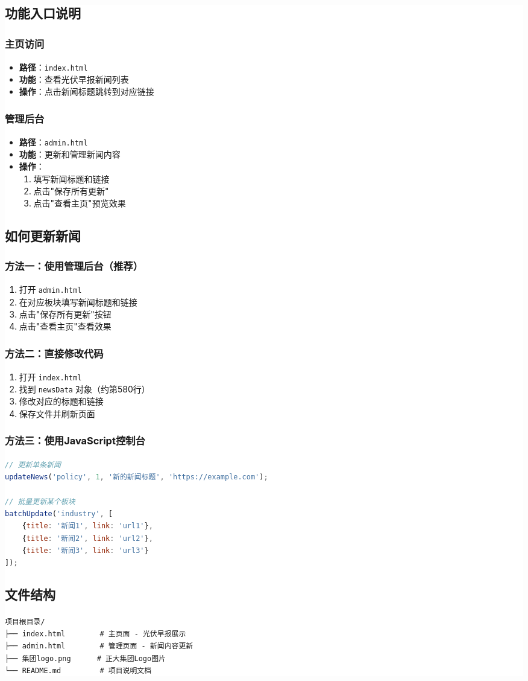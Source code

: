 ## 功能入口说明

### 主页访问
- **路径**：`index.html`
- **功能**：查看光伏早报新闻列表
- **操作**：点击新闻标题跳转到对应链接

### 管理后台
- **路径**：`admin.html`
- **功能**：更新和管理新闻内容
- **操作**：
  1. 填写新闻标题和链接
  2. 点击"保存所有更新"
  3. 点击"查看主页"预览效果

## 如何更新新闻

### 方法一：使用管理后台（推荐）
1. 打开 `admin.html`
2. 在对应板块填写新闻标题和链接
3. 点击"保存所有更新"按钮
4. 点击"查看主页"查看效果

### 方法二：直接修改代码
1. 打开 `index.html`
2. 找到 `newsData` 对象（约第580行）
3. 修改对应的标题和链接
4. 保存文件并刷新页面

### 方法三：使用JavaScript控制台
```javascript
// 更新单条新闻
updateNews('policy', 1, '新的新闻标题', 'https://example.com');

// 批量更新某个板块
batchUpdate('industry', [
    {title: '新闻1', link: 'url1'},
    {title: '新闻2', link: 'url2'},
    {title: '新闻3', link: 'url3'}
]);
```

## 文件结构

```
项目根目录/
├── index.html        # 主页面 - 光伏早报展示
├── admin.html        # 管理页面 - 新闻内容更新
├── 集团logo.png      # 正大集团Logo图片
└── README.md         # 项目说明文档
```
